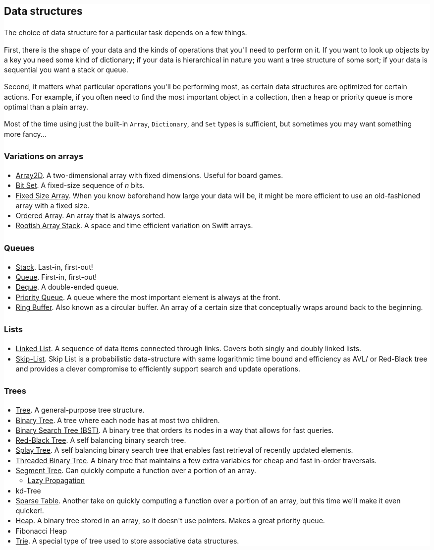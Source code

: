 ## Data structures

The choice of data structure for a particular task depends on a few things.

First, there is the shape of your data and the kinds of operations that you'll need to perform on it. If you want to look up objects by a key you need some kind of dictionary; if your data is hierarchical in nature you want a tree structure of some sort; if your data is sequential you want a stack or queue.

Second, it matters what particular operations you'll be performing most, as certain data structures are optimized for certain actions. For example, if you often need to find the most important object in a collection, then a heap or priority queue is more optimal than a plain array.

Most of the time using just the built-in `Array`, `Dictionary`, and `Set` types is sufficient, but sometimes you may want something more fancy...

### Variations on arrays

- [Array2D](Array2D/). A two-dimensional array with fixed dimensions. Useful for board games.
- [Bit Set](Bit%20Set/). A fixed-size sequence of *n* bits.
- [Fixed Size Array](Fixed%20Size%20Array/). When you know beforehand how large your data will be, it might be more efficient to use an old-fashioned array with a fixed size.
- [Ordered Array](Ordered%20Array/). An array that is always sorted.
- [Rootish Array Stack](Rootish%20Array%20Stack/). A space and time efficient variation on Swift arrays.

### Queues

- [Stack](Stack/). Last-in, first-out!
- [Queue](Queue/). First-in, first-out!
- [Deque](Deque/). A double-ended queue.
- [Priority Queue](Priority%20Queue). A queue where the most important element is always at the front.
- [Ring Buffer](Ring%20Buffer/). Also known as a circular buffer. An array of a certain size that conceptually wraps around back to the beginning.

### Lists

- [Linked List](Linked%20List/). A sequence of data items connected through links. Covers both singly and doubly linked lists.
- [Skip-List](Skip-List/). Skip List is a probabilistic data-structure with same logarithmic time bound and efficiency as AVL/ or Red-Black tree and provides a clever compromise to efficiently support search and update operations.

### Trees

- [Tree](Tree/). A general-purpose tree structure.
- [Binary Tree](Binary%20Tree/). A tree where each node has at most two children.
- [Binary Search Tree (BST)](Binary%20Search%20Tree/). A binary tree that orders its nodes in a way that allows for fast queries.
- [Red-Black Tree](Red-Black%20Tree/). A self balancing binary search tree.
- [Splay Tree](Splay%20Tree/). A self balancing binary search tree that enables fast retrieval of recently updated elements.
- [Threaded Binary Tree](Threaded%20Binary%20Tree/). A binary tree that maintains a few extra variables for cheap and fast in-order traversals.
- [Segment Tree](Segment%20Tree/). Can quickly compute a function over a portion of an array.
  - [Lazy Propagation](https://github.com/raywenderlich/swift-algorithm-club/tree/master/Segment%20Tree/LazyPropagation)
- kd-Tree
- [Sparse Table](Sparse%20Table/). Another take on quickly computing a function over a portion of an array, but this time we'll make it even quicker!.
- [Heap](Heap/). A binary tree stored in an array, so it doesn't use pointers. Makes a great priority queue.
- Fibonacci Heap
- [Trie](Trie/). A special type of tree used to store associative data structures.